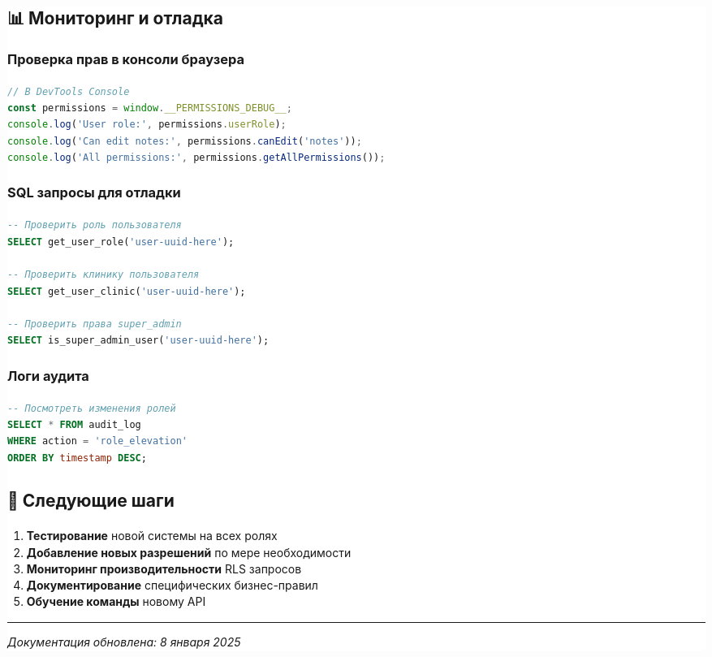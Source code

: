 ## 📊 Мониторинг и отладка

### Проверка прав в консоли браузера

```javascript
// В DevTools Console
const permissions = window.__PERMISSIONS_DEBUG__;
console.log('User role:', permissions.userRole);
console.log('Can edit notes:', permissions.canEdit('notes'));
console.log('All permissions:', permissions.getAllPermissions());
```

### SQL запросы для отладки

```sql
-- Проверить роль пользователя
SELECT get_user_role('user-uuid-here');

-- Проверить клинику пользователя
SELECT get_user_clinic('user-uuid-here');

-- Проверить права super_admin
SELECT is_super_admin_user('user-uuid-here');
```

### Логи аудита

```sql
-- Посмотреть изменения ролей
SELECT * FROM audit_log 
WHERE action = 'role_elevation' 
ORDER BY timestamp DESC;
```

## 🎯 Следующие шаги

1. **Тестирование** новой системы на всех ролях
2. **Добавление новых разрешений** по мере необходимости
3. **Мониторинг производительности** RLS запросов
4. **Документирование** специфических бизнес-правил
5. **Обучение команды** новому API

---

*Документация обновлена: 8 января 2025*
